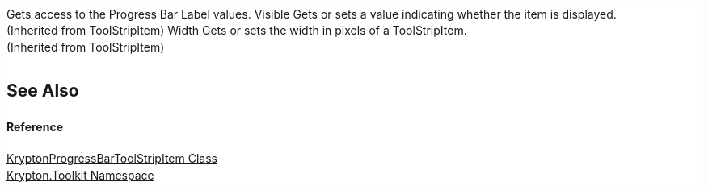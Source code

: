 <td>Gets access to the Progress Bar Label values.</td></tr>
<tr>
<td>Visible</td>
<td>Gets or sets a value indicating whether the item is displayed.<br />(Inherited from ToolStripItem)</td></tr>
<tr>
<td>Width</td>
<td>Gets or sets the width in pixels of a ToolStripItem.<br />(Inherited from ToolStripItem)</td></tr>
</table>

## See Also


#### Reference
<a href="d083c0c8-bbdc-278e-e8d3-138bef189038.md">KryptonProgressBarToolStripItem Class</a>  
<a href="79d2eac2-21f4-54ff-7552-b20c33c30600.md">Krypton.Toolkit Namespace</a>  
